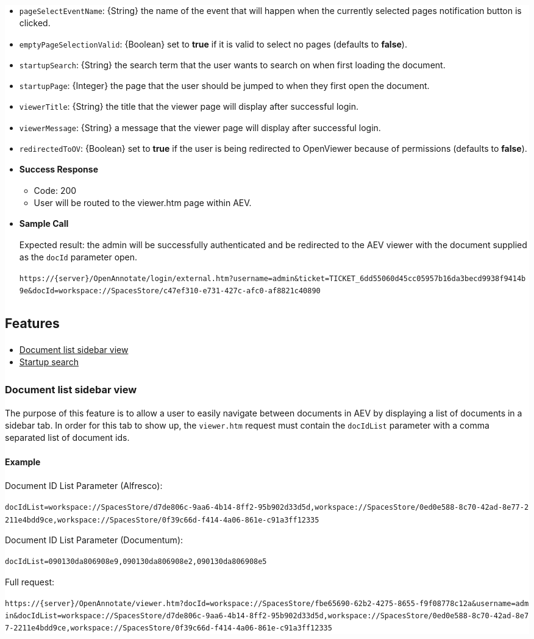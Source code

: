   * `pageSelectEventName`: {String} the name of the event that will happen when the currently selected pages notification button is clicked.
  * `emptyPageSelectionValid`: {Boolean} set to **true** if it is valid to select no pages (defaults to **false**).
  * `startupSearch`: {String} the search term that the user wants to search on when first loading the document.
  * `startupPage`: {Integer} the page that the user should be jumped to when they first open the document.
  * `viewerTitle`: {String} the title that the viewer page will display after successful login.
  * `viewerMessage`: {String} a message that the viewer page will display after successful login.
  * `redirectedToOV`: {Boolean} set to **true** if the user is being redirected to OpenViewer because of permissions (defaults to **false**).
* **Success Response**
  * Code: 200
  * User will be routed to the viewer.htm page within AEV.
* **Sample Call**

    Expected result: the admin will be successfully authenticated and be redirected to the AEV viewer with the document supplied as the `docId` parameter open.

    ```text
    https://{server}/OpenAnnotate/login/external.htm?username=admin&ticket=TICKET_6dd55060d45cc05957b16da3becd9938f9414b9e&docId=workspace://SpacesStore/c47ef310-e731-427c-afc0-af8821c40890
    ```

## Features

* [Document list sidebar view](#document-list-sidebar-view)
* [Startup search](#startup-search)

### Document list sidebar view

The purpose of this feature is to allow a user to easily navigate between documents in AEV by displaying a list of documents in a sidebar tab. In order for this tab to show up, the `viewer.htm` request must contain the `docIdList` parameter with a comma separated list of document ids.

#### Example

Document ID List Parameter (Alfresco):

```text
docIdList=workspace://SpacesStore/d7de806c-9aa6-4b14-8ff2-95b902d33d5d,workspace://SpacesStore/0ed0e588-8c70-42ad-8e77-2211e4bdd9ce,workspace://SpacesStore/0f39c66d-f414-4a06-861e-c91a3ff12335
```

Document ID List Parameter (Documentum):

```text
docIdList=090130da806908e9,090130da806908e2,090130da806908e5
```

Full request:  

```text
https://{server}/OpenAnnotate/viewer.htm?docId=workspace://SpacesStore/fbe65690-62b2-4275-8655-f9f08778c12a&username=admin&docIdList=workspace://SpacesStore/d7de806c-9aa6-4b14-8ff2-95b902d33d5d,workspace://SpacesStore/0ed0e588-8c70-42ad-8e77-2211e4bdd9ce,workspace://SpacesStore/0f39c66d-f414-4a06-861e-c91a3ff12335
```
